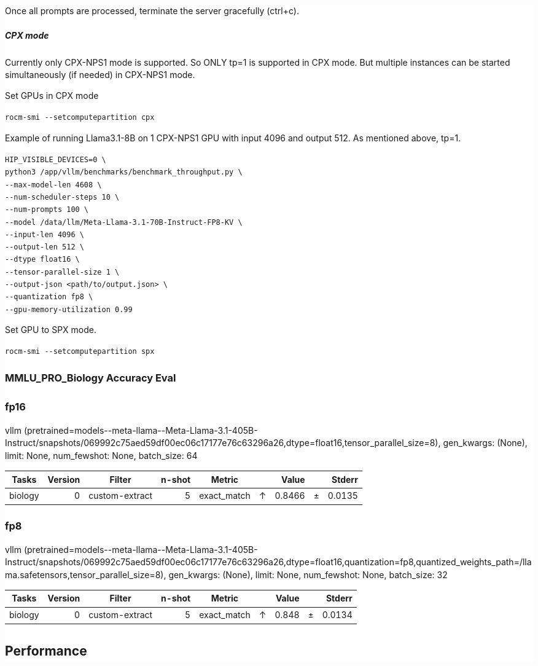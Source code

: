 Once all prompts are processed, terminate the server gracefully (ctrl+c).
 
##### CPX mode
 
Currently only CPX-NPS1 mode is supported. So ONLY tp=1 is supported in CPX mode.
But multiple instances can be started simultaneously (if needed) in CPX-NPS1 mode.
 
Set GPUs in CPX mode
 
    rocm-smi --setcomputepartition cpx
 
Example of running Llama3.1-8B on 1 CPX-NPS1 GPU with input 4096 and output 512. As mentioned above, tp=1.

    HIP_VISIBLE_DEVICES=0 \
    python3 /app/vllm/benchmarks/benchmark_throughput.py \
    --max-model-len 4608 \
    --num-scheduler-steps 10 \
    --num-prompts 100 \
    --model /data/llm/Meta-Llama-3.1-70B-Instruct-FP8-KV \
    --input-len 4096 \
    --output-len 512 \
    --dtype float16 \
    --tensor-parallel-size 1 \
    --output-json <path/to/output.json> \
    --quantization fp8 \
    --gpu-memory-utilization 0.99
 
Set GPU to SPX mode.

    rocm-smi --setcomputepartition spx

### MMLU_PRO_Biology Accuracy Eval
 
### fp16
vllm (pretrained=models--meta-llama--Meta-Llama-3.1-405B-Instruct/snapshots/069992c75aed59df00ec06c17177e76c63296a26,dtype=float16,tensor_parallel_size=8), gen_kwargs: (None), limit: None, num_fewshot: None, batch_size: 64
 
| Tasks |Version|    Filter    |n-shot|  Metric   |   |Value |   |Stderr|
|-------|------:|--------------|-----:|-----------|---|-----:|---|-----:|
|biology|      0|custom-extract|     5|exact_match|↑  |0.8466|±  |0.0135|
 
### fp8
vllm (pretrained=models--meta-llama--Meta-Llama-3.1-405B-Instruct/snapshots/069992c75aed59df00ec06c17177e76c63296a26,dtype=float16,quantization=fp8,quantized_weights_path=/llama.safetensors,tensor_parallel_size=8), gen_kwargs: (None), limit: None, num_fewshot: None, batch_size: 32
 
| Tasks |Version|    Filter    |n-shot|  Metric   |   |Value|   |Stderr|
|-------|------:|--------------|-----:|-----------|---|----:|---|-----:|
|biology|      0|custom-extract|     5|exact_match|↑  |0.848|±  |0.0134|


## Performance
